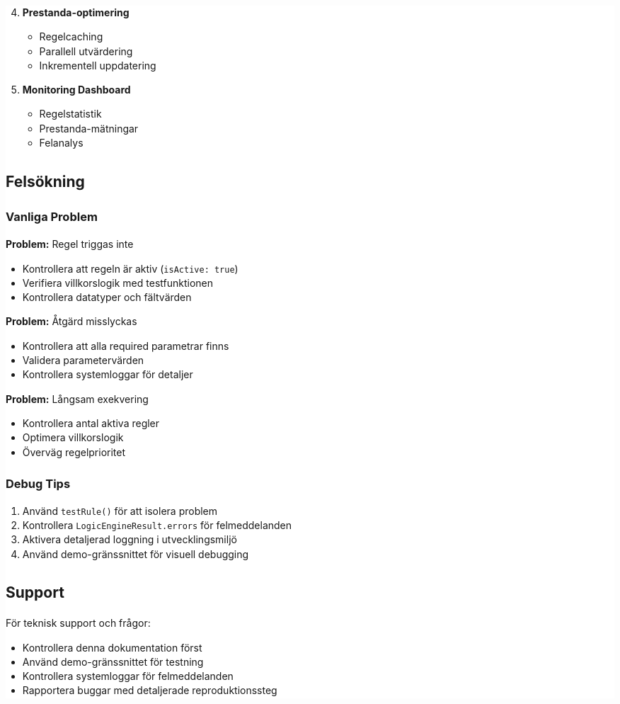 4. **Prestanda-optimering**
   - Regelcaching
   - Parallell utvärdering
   - Inkrementell uppdatering

5. **Monitoring Dashboard**
   - Regelstatistik
   - Prestanda-mätningar
   - Felanalys

## Felsökning

### Vanliga Problem

**Problem:** Regel triggas inte
- Kontrollera att regeln är aktiv (`isActive: true`)
- Verifiera villkorslogik med testfunktionen
- Kontrollera datatyper och fältvärden

**Problem:** Åtgärd misslyckas
- Kontrollera att alla required parametrar finns
- Validera parametervärden
- Kontrollera systemloggar för detaljer

**Problem:** Långsam exekvering
- Kontrollera antal aktiva regler
- Optimera villkorslogik
- Överväg regelprioritet

### Debug Tips

1. Använd `testRule()` för att isolera problem
2. Kontrollera `LogicEngineResult.errors` för felmeddelanden
3. Aktivera detaljerad loggning i utvecklingsmiljö
4. Använd demo-gränssnittet för visuell debugging

## Support

För teknisk support och frågor:
- Kontrollera denna dokumentation först
- Använd demo-gränssnittet för testning
- Kontrollera systemloggar för felmeddelanden
- Rapportera buggar med detaljerade reproduktionssteg 